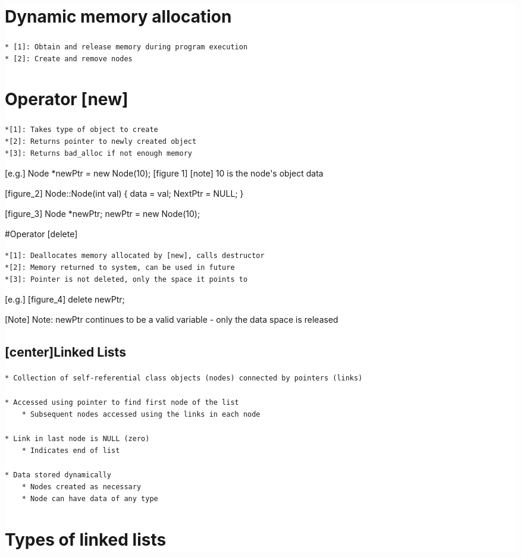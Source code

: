 # Dynamic memory allocation

	* [1]: Obtain and release memory during program execution
	* [2]: Create and remove nodes


# Operator [new]
	*[1]: Takes type of object to create
	*[2]: Returns pointer to newly created object
	*[3]: Returns bad_alloc if not enough memory 


[e.g.]
	Node *newPtr = new Node(10); [figure 1]
[note] 10 is the node's object data 

[figure_2]
	Node::Node(int val)
	{
		data = val;
		NextPtr = NULL;
	}

[figure_3]
	Node *newPtr;
	newPtr = new Node(10);

#Operator [delete]

	*[1]: Deallocates memory allocated by [new], calls destructor
	*[2]: Memory returned to system, can be used in future
	*[3]: Pointer is not deleted, only the space it points to 

[e.g.]
[figure_4]	delete newPtr;

[Note]	Note: newPtr continues to be a valid variable - only the data space is released

## 																	[center]Linked Lists

	* Collection of self-referential class objects (nodes) connected by pointers (links)
	
	* Accessed using pointer to find first node of the list
		* Subsequent nodes accessed using the links in each node
  	
	* Link in last node is NULL (zero)
		* Indicates end of list 
  	
  	* Data stored dynamically
		* Nodes created as necessary
		* Node can have data of any type 


# Types of linked lists
